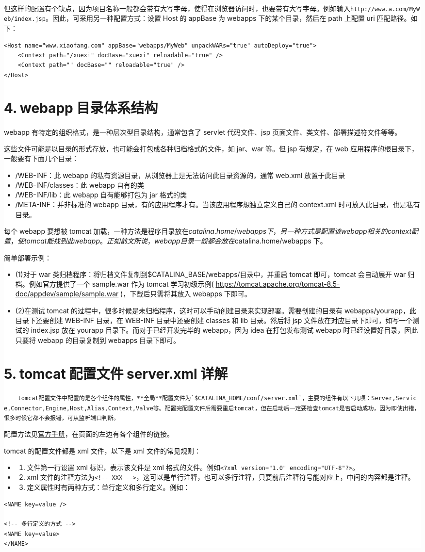 但这样的配置有个缺点，因为项目名称一般都会带有大写字母，使得在浏览器访问时，也要带有大写字母。例如输入`http://www.a.com/MyWeb/index.jsp`。因此，可采用另一种配置方式：设置 Host 的 appBase 为 webapps 下的某个目录，然后在 path 上配置 uri 匹配路径。如下：

```
<Host name="www.xiaofang.com" appBase="webapps/MyWeb" unpackWARs="true" autoDeploy="true">
    <Context path="/xuexi" docBase="xuexi" reloadable="true" />
    <Context path="" docBase="" reloadable="true" />
</Host>
```

# 4. webapp 目录体系结构

webapp 有特定的组织格式，是一种层次型目录结构，通常包含了 servlet 代码文件、jsp 页面文件、类文件、部署描述符文件等等。

这些文件可能是以目录的形式存放，也可能会打包成各种归档格式的文件，如 jar、war 等。但 jsp 有规定，在 web 应用程序的根目录下，一般要有下面几个目录：

- /WEB-INF：此 webapp 的私有资源目录，从浏览器上是无法访问此目录资源的，通常 web.xml 放置于此目录
- /WEB-INF/classes：此 webapp 自有的类
- /WEB-INF/lib：此 webapp 自有能够打包为 jar 格式的类
- /META-INF：并非标准的 webapp 目录，有的应用程序才有。当该应用程序想独立定义自己的 context.xml 时可放入此目录，也是私有目录。

每个 webapp 要想被 tomcat 加载，一种方法是程序目录放在$catalina.home/webapps下，另一种方式是配置该webapp相关的context配置，使tomcat能找到此webapp。正如前文所说，webapp目录一般都会放在$catalina.home/webapps 下。

简单部署示例：

- (1)对于 war 类归档程序：将归档文件复制到$CATALINA_BASE/webapps/目录中，并重启 tomcat 即可，tomcat 会自动展开 war 归档。例如官方提供了一个 sample.war 作为 tomcat 学习初级示例( https://tomcat.apache.org/tomcat-8.5-doc/appdev/sample/sample.war )，下载后只需将其放入 webapps 下即可。

- (2)在测试 tomcat 的过程中，很多时候是未归档程序，这时可以手动创建目录来实现部署。需要创建的目录有 webapps/yourapp，此目录下还要创建 WEB-INF 目录，在 WEB-INF 目录中还要创建 classes 和 lib 目录。然后将 jsp 文件放在对应目录下即可，如写一个测试的 index.jsp 放在 yourapp 目录下。而对于已经开发完毕的 webapp，因为 idea 在打包发布测试 webapp 时已经设置好目录，因此只要将 webapp 的目录复制到 webapps 目录下即可。

# 5. tomcat 配置文件 server.xml 详解

    	tomcat配置文件中配置的是各个组件的属性，**全局**配置文件为`$CATALINA_HOME/conf/server.xml`，主要的组件有以下几项：Server,Service,Connector,Engine,Host,Alias,Context,Valve等。配置完配置文件后需要重启tomcat，但在启动后一定要检查tomcat是否启动成功，因为即使出错，很多时候它都不会报错，可从监听端口判断。

配置方法见[官方手册](http://tomcat.apache.org/tomcat-8.5-doc/config/index.html)，在页面的左边有各个组件的链接。

tomcat 的配置文件都是 xml 文件，以下是 xml 文件的常见规则：

- 1. 文件第一行设置 xml 标识，表示该文件是 xml 格式的文件。例如`<?xml version="1.0" encoding="UTF-8"?>`。
- 2. xml 文件的注释方法为`<!-- XXX -->`，这可以是单行注释，也可以多行注释，只要前后注释符号能对应上，中间的内容都是注释。
- 3. 定义属性时有两种方式：单行定义和多行定义。例如：

```
<NAME key=value />

<!-- 多行定义的方式 -->
<NAME key=value>
</NAME>
```
